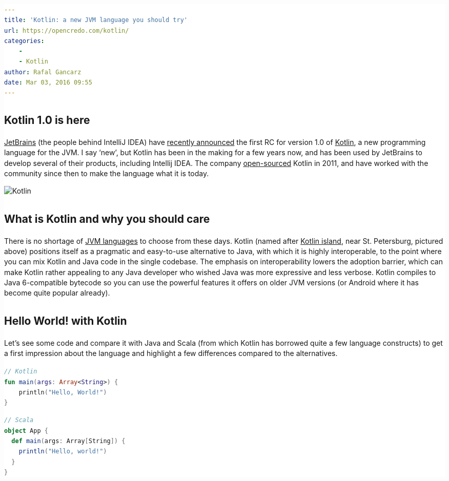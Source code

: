 ```yaml
---
title: 'Kotlin: a new JVM language you should try'
url: https://opencredo.com/kotlin/
categories:
    -
    - Kotlin
author: Rafal Gancarz
date: Mar 03, 2016 09:55
---
```

## Kotlin 1.0 is here

[JetBrains](https://www.jetbrains.com/) (the people behind IntelliJ IDEA) have [recently announced](http://blog.jetbrains.com/kotlin/2016/02/kotlin-1-0-released-pragmatic-language-for-jvm-and-android/) the first RC for version 1.0 of [Kotlin](https://kotlinlang.org/), a new programming language for the JVM. I say ‘new’, but Kotlin has been in the making for a few years now, and has been used by JetBrains to develop several of their products, including Intellij IDEA. The company [open-sourced](https://github.com/JetBrains/kotlin) Kotlin in 2011, and have worked with the community since then to make the language what it is today.

![Kotlin](https://opencredo.com/wp-content/uploads/2016/02/kronshtadt.jpg)

## What is Kotlin and why you should care

There is no shortage of [JVM languages](https://en.wikipedia.org/wiki/List_of_JVM_languages) to choose from these days. Kotlin (named after [Kotlin island](https://en.wikipedia.org/wiki/Kotlin_Island), near St. Petersburg, pictured above) positions itself as a pragmatic and easy-to-use alternative to Java, with which it is highly interoperable, to the point where you can mix Kotlin and Java code in the single codebase. The emphasis on interoperability lowers the adoption barrier, which can make Kotlin rather appealing to any Java developer who wished Java was more expressive and less verbose. Kotlin compiles to Java 6-compatible bytecode so you can use the powerful features it offers on older JVM versions (or Android where it has become quite popular already).

## Hello World! with Kotlin

Let’s see some code and compare it with Java and Scala (from which Kotlin has borrowed quite a few language constructs) to get a first impression about the language and highlight a few differences compared to the alternatives.

```kotlin
// Kotlin
fun main(args: Array<String>) {
    println("Hello, World!")
}
```

```scala
// Scala
object App {
  def main(args: Array[String]) {
    println("Hello, world!")
  }
}
```
